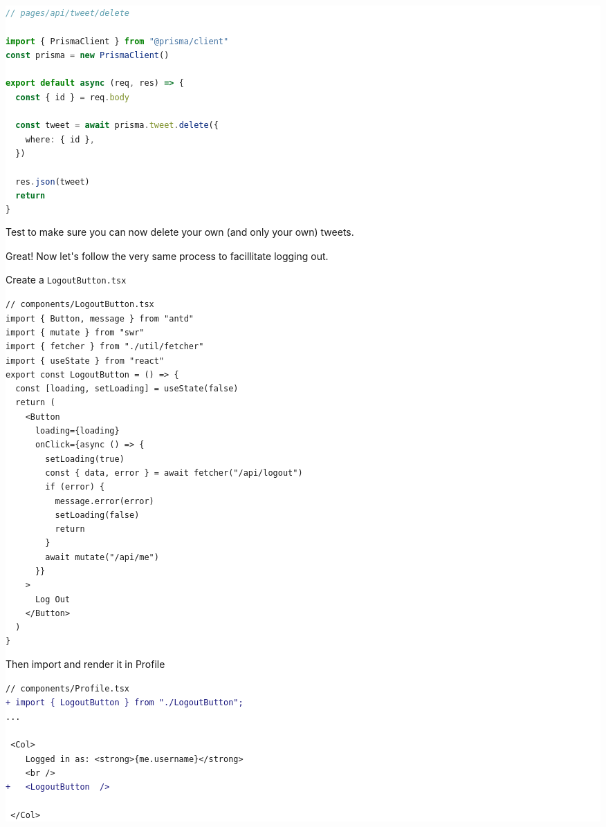 ```ts
// pages/api/tweet/delete

import { PrismaClient } from "@prisma/client"
const prisma = new PrismaClient()

export default async (req, res) => {
  const { id } = req.body

  const tweet = await prisma.tweet.delete({
    where: { id },
  })

  res.json(tweet)
  return
}
```

Test to make sure you can now delete your own (and only your own) tweets.

Great! Now let's follow the very same process to facillitate logging out.

Create a `LogoutButton.tsx`

```tsx
// components/LogoutButton.tsx
import { Button, message } from "antd"
import { mutate } from "swr"
import { fetcher } from "./util/fetcher"
import { useState } from "react"
export const LogoutButton = () => {
  const [loading, setLoading] = useState(false)
  return (
    <Button
      loading={loading}
      onClick={async () => {
        setLoading(true)
        const { data, error } = await fetcher("/api/logout")
        if (error) {
          message.error(error)
          setLoading(false)
          return
        }
        await mutate("/api/me")
      }}
    >
      Log Out
    </Button>
  )
}
```

Then import and render it in Profile

```diff
// components/Profile.tsx
+ import { LogoutButton } from "./LogoutButton";
...

 <Col>
    Logged in as: <strong>{me.username}</strong>
    <br />
+   <LogoutButton  />

 </Col>

```
